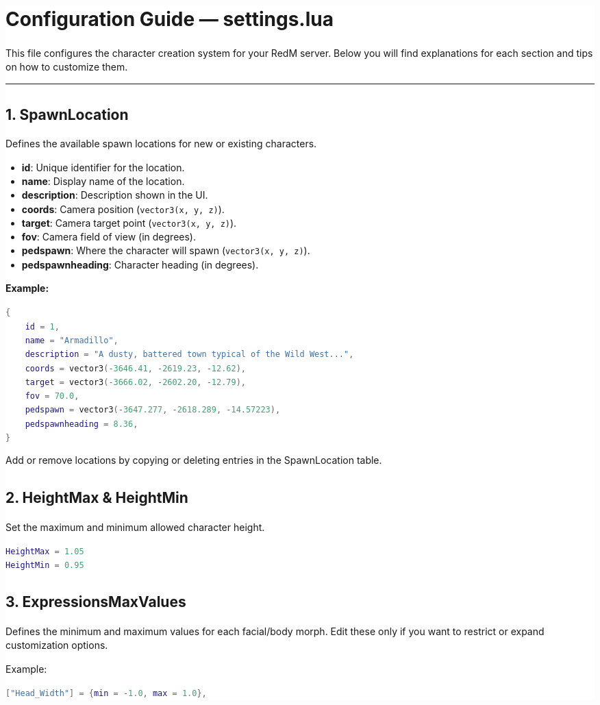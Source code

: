 # Configuration Guide — settings.lua

This file configures the character creation system for your RedM server. Below you will find explanations for each section and tips on how to customize them.

---

## 1. SpawnLocation

Defines the available spawn locations for new or existing characters.

- **id**: Unique identifier for the location.
- **name**: Display name of the location.
- **description**: Description shown in the UI.
- **coords**: Camera position (`vector3(x, y, z)`).
- **target**: Camera target point (`vector3(x, y, z)`).
- **fov**: Camera field of view (in degrees).
- **pedspawn**: Where the character will spawn (`vector3(x, y, z)`).
- **pedspawnheading**: Character heading (in degrees).

**Example:**
```lua
{
    id = 1,
    name = "Armadillo",
    description = "A dusty, battered town typical of the Wild West...",
    coords = vector3(-3646.41, -2619.23, -12.62),
    target = vector3(-3666.02, -2602.20, -12.79),
    fov = 70.0,
    pedspawn = vector3(-3647.277, -2618.289, -14.57223),
    pedspawnheading = 8.36,
}
```
Add or remove locations by copying or deleting entries in the SpawnLocation table.


## 2. HeightMax & HeightMin
Set the maximum and minimum allowed character height.
```lua
HeightMax = 1.05
HeightMin = 0.95
```

## 3. ExpressionsMaxValues
Defines the minimum and maximum values for each facial/body morph.
Edit these only if you want to restrict or expand customization options.

Example:
```lua
["Head_Width"] = {min = -1.0, max = 1.0},
```
